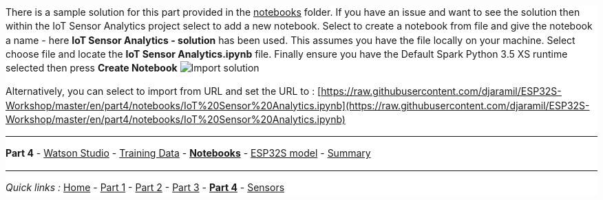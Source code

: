 There is a sample solution for this part provided in the [notebooks](notebooks) folder.  If you have an issue and want to see the solution then within the IoT Sensor Analytics project select to add a new notebook.  Select to create a notebook from file and give the notebook a name - here **IoT Sensor Analytics - solution** has been used.  This assumes you have the file locally on your machine.  Select choose file and locate the **IoT Sensor Analytics.ipynb** file.  Finally ensure you have the Default Spark Python 3.5 XS runtime selected then press **Create Notebook**
  ![Import solution](screenshots/WatsonStudio-import-solution.png)

Alternatively, you can select to import from URL and set the URL to : [https://raw.githubusercontent.com/djaramil/ESP32S-Workshop/master/en/part4/notebooks/IoT%20Sensor%20Analytics.ipynb](https://raw.githubusercontent.com/djaramil/ESP32S-Workshop/master/en/part4/notebooks/IoT%20Sensor%20Analytics.ipynb)

***
**Part 4** - [Watson Studio](STUDIO.md) - [Training Data](TRAINING.md) - [**Notebooks**](JUPYTER.md) - [ESP32S model](MODEL.md) - [Summary](SUMMARY.md)
***
*Quick links :*
[Home](/README.md) - [Part 1](../part1/README.md) - [Part 2](../part2/README.md) - [Part 3](../part3/README.md) - [**Part 4**](../part4/README.md) - [Sensors](/en/sensors/README.md)
